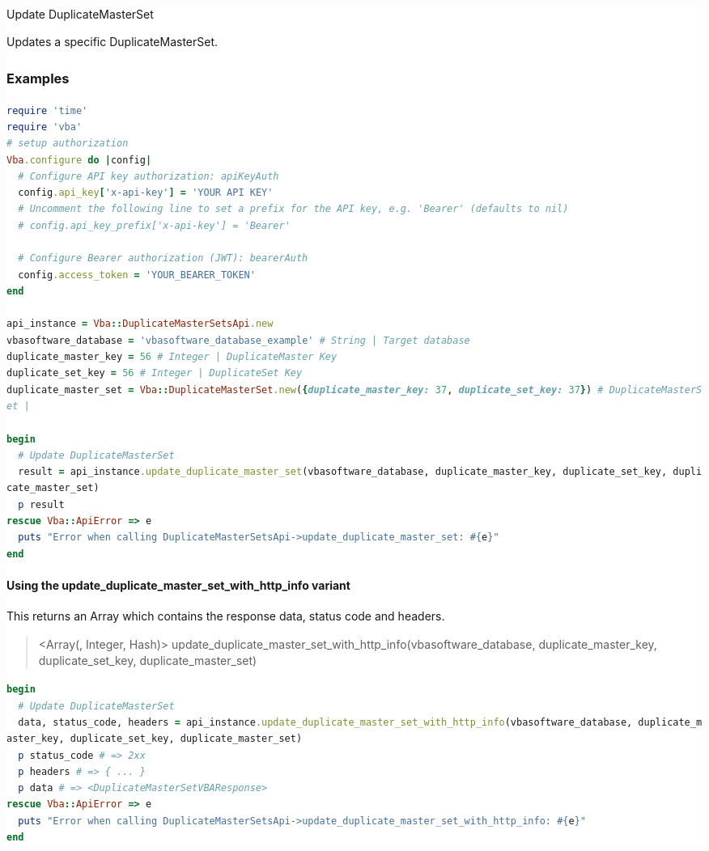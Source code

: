 Update DuplicateMasterSet

Updates a specific DuplicateMasterSet.

### Examples

```ruby
require 'time'
require 'vba'
# setup authorization
Vba.configure do |config|
  # Configure API key authorization: apiKeyAuth
  config.api_key['x-api-key'] = 'YOUR API KEY'
  # Uncomment the following line to set a prefix for the API key, e.g. 'Bearer' (defaults to nil)
  # config.api_key_prefix['x-api-key'] = 'Bearer'

  # Configure Bearer authorization (JWT): bearerAuth
  config.access_token = 'YOUR_BEARER_TOKEN'
end

api_instance = Vba::DuplicateMasterSetsApi.new
vbasoftware_database = 'vbasoftware_database_example' # String | Target database
duplicate_master_key = 56 # Integer | DuplicateMaster Key
duplicate_set_key = 56 # Integer | DuplicateSet Key
duplicate_master_set = Vba::DuplicateMasterSet.new({duplicate_master_key: 37, duplicate_set_key: 37}) # DuplicateMasterSet | 

begin
  # Update DuplicateMasterSet
  result = api_instance.update_duplicate_master_set(vbasoftware_database, duplicate_master_key, duplicate_set_key, duplicate_master_set)
  p result
rescue Vba::ApiError => e
  puts "Error when calling DuplicateMasterSetsApi->update_duplicate_master_set: #{e}"
end
```

#### Using the update_duplicate_master_set_with_http_info variant

This returns an Array which contains the response data, status code and headers.

> <Array(<DuplicateMasterSetVBAResponse>, Integer, Hash)> update_duplicate_master_set_with_http_info(vbasoftware_database, duplicate_master_key, duplicate_set_key, duplicate_master_set)

```ruby
begin
  # Update DuplicateMasterSet
  data, status_code, headers = api_instance.update_duplicate_master_set_with_http_info(vbasoftware_database, duplicate_master_key, duplicate_set_key, duplicate_master_set)
  p status_code # => 2xx
  p headers # => { ... }
  p data # => <DuplicateMasterSetVBAResponse>
rescue Vba::ApiError => e
  puts "Error when calling DuplicateMasterSetsApi->update_duplicate_master_set_with_http_info: #{e}"
end
```
